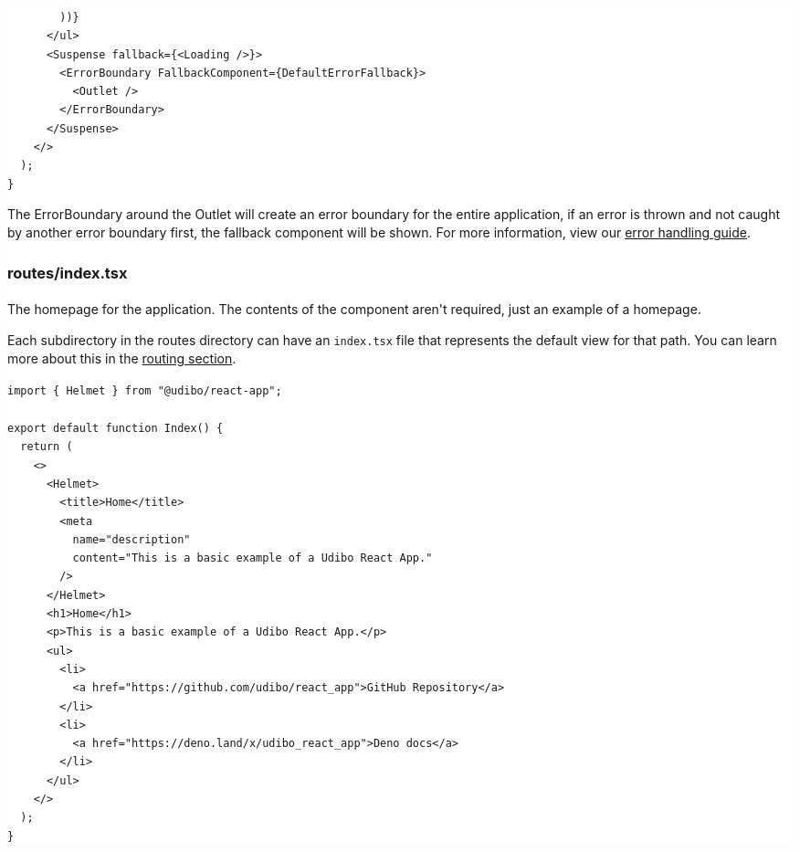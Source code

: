```tsx
        ))}
      </ul>
      <Suspense fallback={<Loading />}>
        <ErrorBoundary FallbackComponent={DefaultErrorFallback}>
          <Outlet />
        </ErrorBoundary>
      </Suspense>
    </>
  );
}
```

The ErrorBoundary around the Outlet will create an error boundary for the entire
application, if an error is thrown and not caught by another error boundary
first, the fallback component will be shown. For more information, view our
[error handling guide](error-handling.md).

### routes/index.tsx

The homepage for the application. The contents of the component aren't required,
just an example of a homepage.

Each subdirectory in the routes directory can have an `index.tsx` file that
represents the default view for that path. You can learn more about this in the
[routing section](routing.md).

```tsx
import { Helmet } from "@udibo/react-app";

export default function Index() {
  return (
    <>
      <Helmet>
        <title>Home</title>
        <meta
          name="description"
          content="This is a basic example of a Udibo React App."
        />
      </Helmet>
      <h1>Home</h1>
      <p>This is a basic example of a Udibo React App.</p>
      <ul>
        <li>
          <a href="https://github.com/udibo/react_app">GitHub Repository</a>
        </li>
        <li>
          <a href="https://deno.land/x/udibo_react_app">Deno docs</a>
        </li>
      </ul>
    </>
  );
}
```
